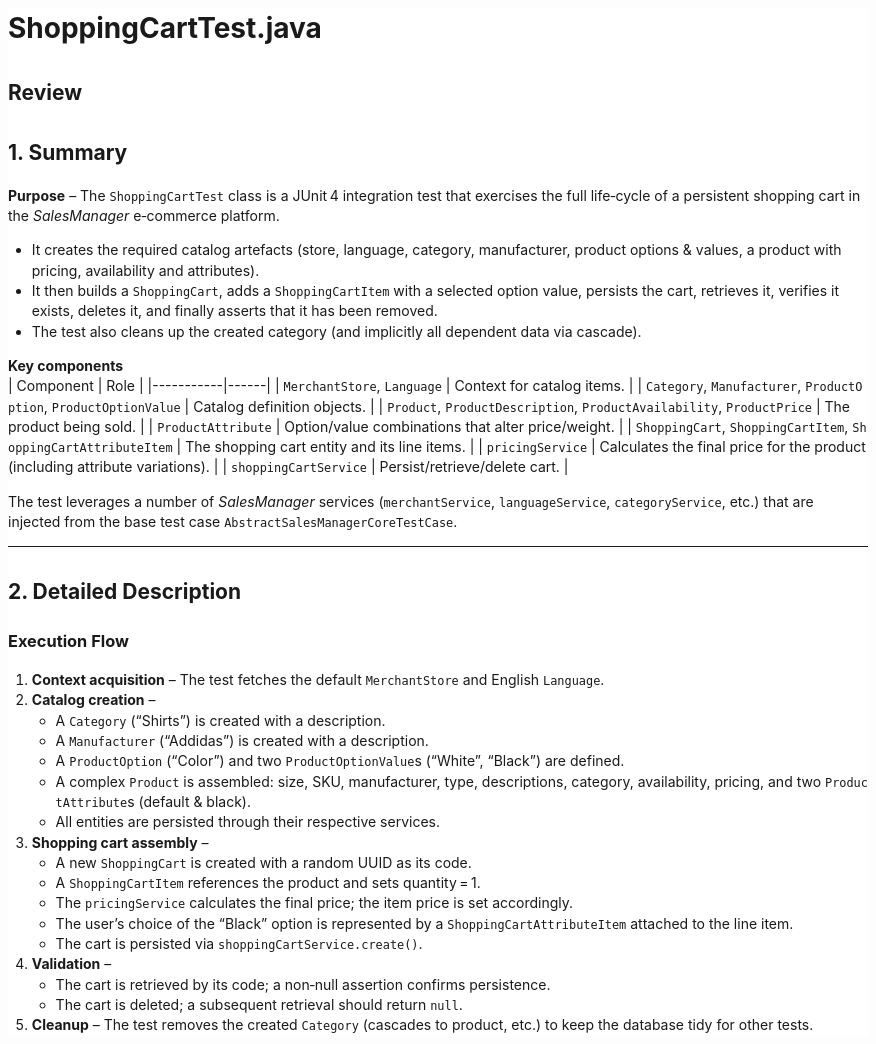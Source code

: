 # ShoppingCartTest.java

## Review

## 1. Summary  

**Purpose** – The `ShoppingCartTest` class is a JUnit 4 integration test that exercises the full life‑cycle of a persistent shopping cart in the *SalesManager* e‑commerce platform.  
- It creates the required catalog artefacts (store, language, category, manufacturer, product options & values, a product with pricing, availability and attributes).  
- It then builds a `ShoppingCart`, adds a `ShoppingCartItem` with a selected option value, persists the cart, retrieves it, verifies it exists, deletes it, and finally asserts that it has been removed.  
- The test also cleans up the created category (and implicitly all dependent data via cascade).

**Key components**  
| Component | Role |
|-----------|------|
| `MerchantStore`, `Language` | Context for catalog items. |
| `Category`, `Manufacturer`, `ProductOption`, `ProductOptionValue` | Catalog definition objects. |
| `Product`, `ProductDescription`, `ProductAvailability`, `ProductPrice` | The product being sold. |
| `ProductAttribute` | Option/value combinations that alter price/weight. |
| `ShoppingCart`, `ShoppingCartItem`, `ShoppingCartAttributeItem` | The shopping cart entity and its line items. |
| `pricingService` | Calculates the final price for the product (including attribute variations). |
| `shoppingCartService` | Persist/retrieve/delete cart. |

The test leverages a number of *SalesManager* services (`merchantService`, `languageService`, `categoryService`, etc.) that are injected from the base test case `AbstractSalesManagerCoreTestCase`.

---

## 2. Detailed Description  

### Execution Flow  

1. **Context acquisition** – The test fetches the default `MerchantStore` and English `Language`.  
2. **Catalog creation** –  
   - A `Category` (“Shirts”) is created with a description.  
   - A `Manufacturer` (“Addidas”) is created with a description.  
   - A `ProductOption` (“Color”) and two `ProductOptionValue`s (“White”, “Black”) are defined.  
   - A complex `Product` is assembled: size, SKU, manufacturer, type, descriptions, category, availability, pricing, and two `ProductAttribute`s (default & black).  
   - All entities are persisted through their respective services.  
3. **Shopping cart assembly** –  
   - A new `ShoppingCart` is created with a random UUID as its code.  
   - A `ShoppingCartItem` references the product and sets quantity = 1.  
   - The `pricingService` calculates the final price; the item price is set accordingly.  
   - The user’s choice of the “Black” option is represented by a `ShoppingCartAttributeItem` attached to the line item.  
   - The cart is persisted via `shoppingCartService.create()`.  
4. **Validation** –  
   - The cart is retrieved by its code; a non‑null assertion confirms persistence.  
   - The cart is deleted; a subsequent retrieval should return `null`.  
5. **Cleanup** – The test removes the created `Category` (cascades to product, etc.) to keep the database tidy for other tests.
